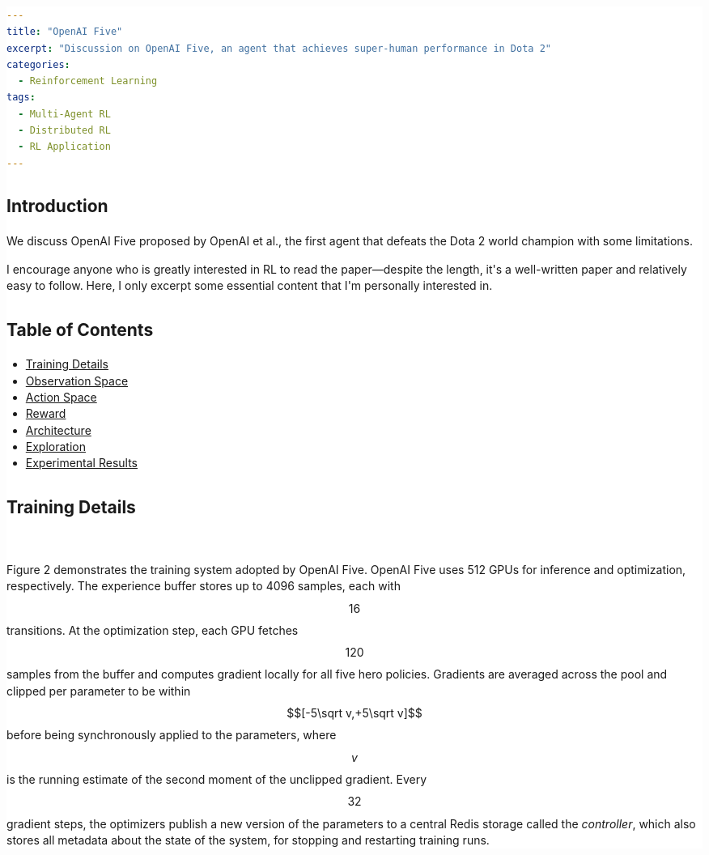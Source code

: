 ```yaml
---
title: "OpenAI Five"
excerpt: "Discussion on OpenAI Five, an agent that achieves super-human performance in Dota 2"
categories:
  - Reinforcement Learning
tags:
  - Multi-Agent RL
  - Distributed RL
  - RL Application
---
```


## Introduction

We discuss OpenAI Five proposed by OpenAI et al., the first agent that defeats the Dota 2 world champion with some limitations.

I encourage anyone who is greatly interested in RL to read the paper—despite the length, it's a well-written paper and relatively easy to follow. Here, I only excerpt some essential content that I'm personally interested in.

## Table of Contents

- [Training Details](#details)
- [Observation Space](#obs)
- [Action Space](#action)
- [Reward](#reward)
- [Architecture](#arc)
- [Exploration](#exploration)
- [Experimental Results](#exp)

## <a name="details"></a>Training Details

<figure>
  <img src="{{ '/images/application/OpenAIFive-Figure2.png' | absolute_url }}" alt="" width="1000">
  <figcaption></figcaption>
  <style>
    figure figcaption {
    text-align: center;
    }
  </style>
</figure>

Figure 2 demonstrates the training system adopted by OpenAI Five. OpenAI Five uses 512 GPUs for inference and optimization, respectively. The experience buffer stores up to 4096 samples, each with $$16$$ transitions. At the optimization step, each GPU fetches $$120$$ samples from the buffer and computes gradient locally for all five hero policies. Gradients are averaged across the pool and clipped per parameter to be within $$[-5\sqrt v,+5\sqrt v]$$ before being synchronously applied to the parameters, where $$v$$ is the running estimate of the second moment of the unclipped gradient. Every $$32$$ gradient steps, the optimizers publish a new version of the parameters to a central Redis storage called the *controller*, which also stores all metadata about the state of the system, for stopping and restarting training runs.
